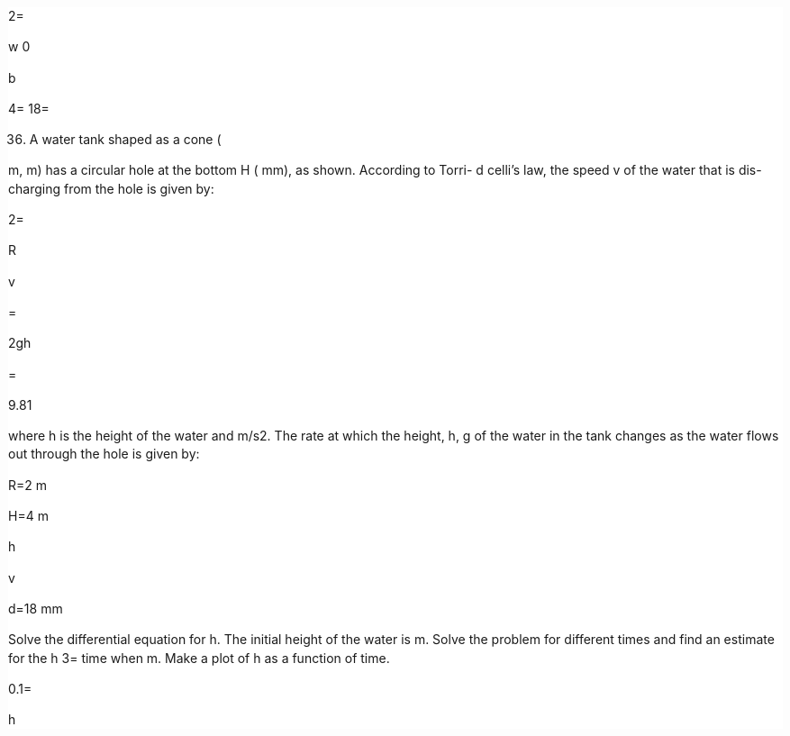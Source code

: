 2=

w 0

b

4=
18=

36. A  water  tank  shaped  as  a  cone  (

m,
m)  has  a  circular  hole  at  the  bottom
H
(
mm), as shown. According to Torri-
d
celli’s law, the speed v of the water that is dis-
charging from the hole is given by:

2=

R

v

=

2gh

=

9.81

where  h  is  the  height  of  the  water  and
m/s2. The rate at which the height, h,
g
of the water in the tank changes as the water
flows out through the hole is given by:

R=2 m

H=4 m

h

v

d=18 mm

Solve  the  differential  equation  for  h.  The  initial  height  of  the  water  is
m. Solve the problem for different times and find an estimate for the
h
3=
time when
m. Make a plot of h as a function of time.

0.1=

h
